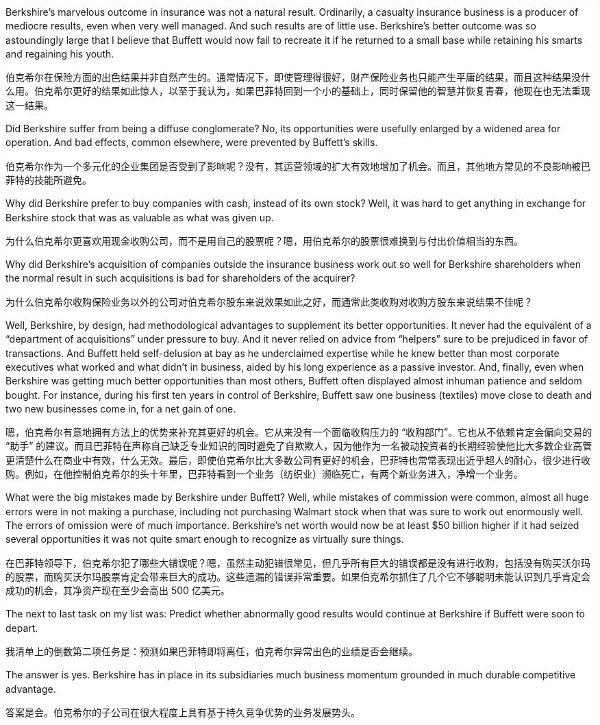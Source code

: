 Berkshire’s marvelous outcome in insurance was not a natural result. Ordinarily, a casualty insurance business is a producer of mediocre results, even when very well managed. And such results are of little use. Berkshire’s better outcome was so astoundingly large that I believe that Buffett would now fail to recreate it if he returned to a small base while retaining his smarts and regaining his youth.

伯克希尔在保险方面的出色结果并非自然产生的。通常情况下，即使管理得很好，财产保险业务也只能产生平庸的结果，而且这种结果没什么用。伯克希尔更好的结果如此惊人，以至于我认为，如果巴菲特回到一个小的基础上，同时保留他的智慧并恢复青春，他现在也无法重现这一结果。

Did Berkshire suffer from being a diffuse conglomerate? No, its opportunities were usefully enlarged by a widened area for operation. And bad effects, common elsewhere, were prevented by Buffett’s skills.

伯克希尔作为一个多元化的企业集团是否受到了影响呢？没有，其运营领域的扩大有效地增加了机会。而且，其他地方常见的不良影响被巴菲特的技能所避免。

Why did Berkshire prefer to buy companies with cash, instead of its own stock? Well, it was hard to get anything in exchange for Berkshire stock that was as valuable as what was given up.

为什么伯克希尔更喜欢用现金收购公司，而不是用自己的股票呢？嗯，用伯克希尔的股票很难换到与付出价值相当的东西。

Why did Berkshire’s acquisition of companies outside the insurance business work out so well for Berkshire shareholders when the normal result in such acquisitions is bad for shareholders of the acquirer?

为什么伯克希尔收购保险业务以外的公司对伯克希尔股东来说效果如此之好，而通常此类收购对收购方股东来说结果不佳呢？

Well, Berkshire, by design, had methodological advantages to supplement its better opportunities. It never had the equivalent of a “department of acquisitions” under pressure to buy. And it never relied on advice from “helpers” sure to be prejudiced in favor of transactions. And Buffett held self-delusion at bay as he underclaimed expertise while he knew better than most corporate executives what worked and what didn’t in business, aided by his long experience as a passive investor. And, finally, even when Berkshire was getting much better opportunities than most
others, Buffett often displayed almost inhuman patience and seldom bought. For instance, during his first ten years in control of Berkshire, Buffett saw one business (textiles) move close to death and two new businesses come in, for a net gain of one.

嗯，伯克希尔有意地拥有方法上的优势来补充其更好的机会。它从来没有一个面临收购压力的 “收购部门”。它也从不依赖肯定会偏向交易的 “助手” 的建议。而且巴菲特在声称自己缺乏专业知识的同时避免了自欺欺人，因为他作为一名被动投资者的长期经验使他比大多数企业高管更清楚什么在商业中有效，什么无效。最后，即使伯克希尔比大多数公司有更好的机会，巴菲特也常常表现出近乎超人的耐心，很少进行收购。例如，在他控制伯克希尔的头十年里，巴菲特看到一个业务（纺织业）濒临死亡，有两个新业务进入，净增一个业务。

What were the big mistakes made by Berkshire under Buffett? Well, while mistakes of commission were common, almost all huge errors were in not making a purchase, including not purchasing Walmart stock when that was sure to work out enormously well. The errors of omission were of much importance. Berkshire’s net worth would now be at least $50 billion higher if it had seized several opportunities it was not quite smart enough to recognize as virtually sure things.

在巴菲特领导下，伯克希尔犯了哪些大错误呢？嗯，虽然主动犯错很常见，但几乎所有巨大的错误都是没有进行收购，包括没有购买沃尔玛的股票，而购买沃尔玛股票肯定会带来巨大的成功。这些遗漏的错误非常重要。如果伯克希尔抓住了几个它不够聪明未能认识到几乎肯定会成功的机会，其净资产现在至少会高出 500 亿美元。

The next to last task on my list was: Predict whether abnormally good results would continue at Berkshire if Buffett were soon to depart.

我清单上的倒数第二项任务是：预测如果巴菲特即将离任，伯克希尔异常出色的业绩是否会继续。

The answer is yes. Berkshire has in place in its subsidiaries much business momentum grounded in much durable competitive advantage.

答案是会。伯克希尔的子公司在很大程度上具有基于持久竞争优势的业务发展势头。
